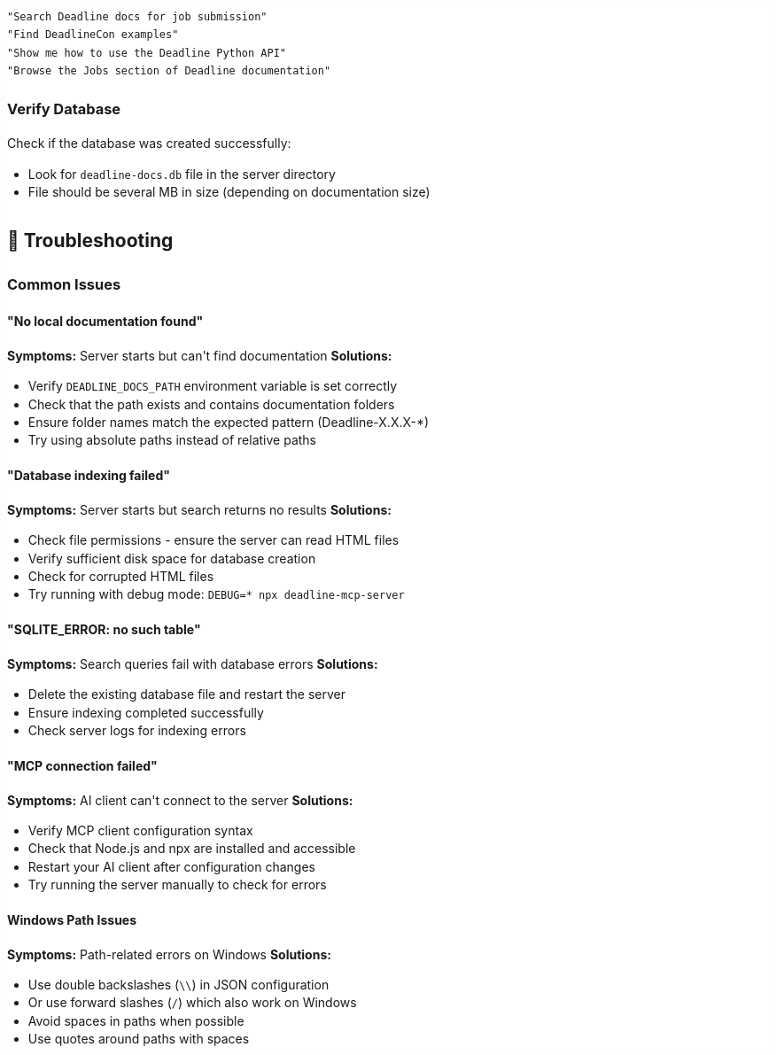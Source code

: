 ```
"Search Deadline docs for job submission"
"Find DeadlineCon examples"
"Show me how to use the Deadline Python API"
"Browse the Jobs section of Deadline documentation"
```

### Verify Database
Check if the database was created successfully:
- Look for `deadline-docs.db` file in the server directory
- File should be several MB in size (depending on documentation size)

## 🐛 Troubleshooting

### Common Issues

#### "No local documentation found"
**Symptoms:** Server starts but can't find documentation
**Solutions:**
- Verify `DEADLINE_DOCS_PATH` environment variable is set correctly
- Check that the path exists and contains documentation folders
- Ensure folder names match the expected pattern (Deadline-X.X.X-*)
- Try using absolute paths instead of relative paths

#### "Database indexing failed"
**Symptoms:** Server starts but search returns no results
**Solutions:**
- Check file permissions - ensure the server can read HTML files
- Verify sufficient disk space for database creation
- Check for corrupted HTML files
- Try running with debug mode: `DEBUG=* npx deadline-mcp-server`

#### "SQLITE_ERROR: no such table"
**Symptoms:** Search queries fail with database errors
**Solutions:**
- Delete the existing database file and restart the server
- Ensure indexing completed successfully
- Check server logs for indexing errors

#### "MCP connection failed"
**Symptoms:** AI client can't connect to the server
**Solutions:**
- Verify MCP client configuration syntax
- Check that Node.js and npx are installed and accessible
- Restart your AI client after configuration changes
- Try running the server manually to check for errors

#### Windows Path Issues
**Symptoms:** Path-related errors on Windows
**Solutions:**
- Use double backslashes (`\\`) in JSON configuration
- Or use forward slashes (`/`) which also work on Windows
- Avoid spaces in paths when possible
- Use quotes around paths with spaces
